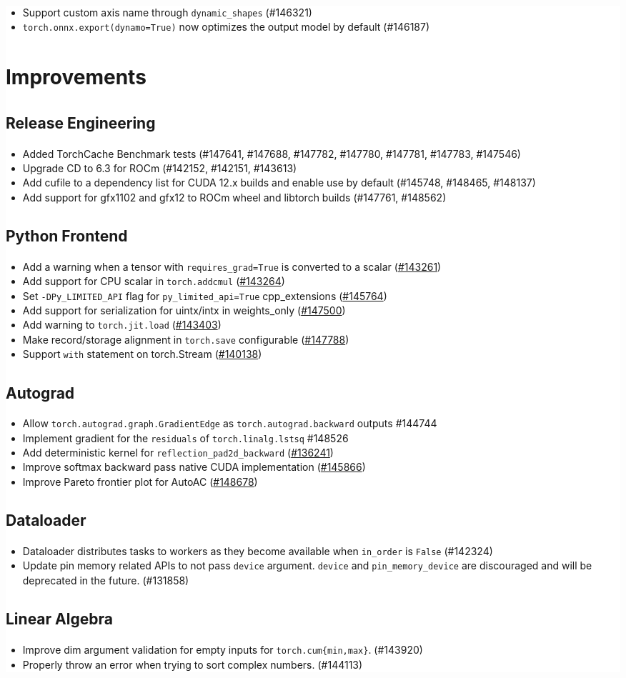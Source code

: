 - Support custom axis name through `dynamic_shapes` (#146321)
- `torch.onnx.export(dynamo=True)` now optimizes the output model by default (#146187)



# Improvements

## Release Engineering
- Added TorchCache Benchmark tests (#147641, #147688, #147782, #147780, #147781, #147783, #147546)
- Upgrade CD to 6.3 for ROCm (#142152, #142151, #143613)
- Add cufile to a dependency list for CUDA 12.x builds and enable use by default (#145748, #148465, #148137)
- Add support for gfx1102 and gfx12 to ROCm  wheel and libtorch builds (#147761, #148562)

## Python Frontend
- Add a warning when a tensor with `requires_grad=True` is converted to a scalar ([#143261](https://github.com/pytorch/pytorch/pull/143261))
- Add support for CPU scalar in `torch.addcmul` ([#143264](https://github.com/pytorch/pytorch/pull/143264))
- Set `-DPy_LIMITED_API` flag for `py_limited_api=True` cpp_extensions ([#145764](https://github.com/pytorch/pytorch/pull/145764))
- Add support for serialization for uintx/intx in weights_only ([#147500](https://github.com/pytorch/pytorch/pull/147500))
- Add warning to `torch.jit.load` ([#143403](https://github.com/pytorch/pytorch/pull/143403))
- Make record/storage alignment in `torch.save` configurable ([#147788](https://github.com/pytorch/pytorch/pull/147788))
- Support `with` statement on torch.Stream ([#140138](https://github.com/pytorch/pytorch/pull/140138))

## Autograd
- Allow `torch.autograd.graph.GradientEdge` as `torch.autograd.backward` outputs #144744
- Implement gradient for the `residuals` of `torch.linalg.lstsq` #148526
- Add deterministic kernel for `reflection_pad2d_backward` ([#136241](https://github.com/pytorch/pytorch/pull/136241))
- Improve softmax backward pass native CUDA implementation ([#145866](https://github.com/pytorch/pytorch/pull/145866))
- Improve Pareto frontier plot for AutoAC ([#148678](https://github.com/pytorch/pytorch/pull/148678))

## Dataloader
- Dataloader distributes tasks to workers as they become available when `in_order` is `False` (#142324)
- Update pin memory related APIs to not pass `device` argument. `device` and `pin_memory_device` are discouraged and will be deprecated in the future. (#131858)

## Linear Algebra
- Improve dim argument validation for empty inputs for `torch.cum{min,max}`. (#143920)
- Properly throw an error when trying to sort complex numbers. (#144113)
